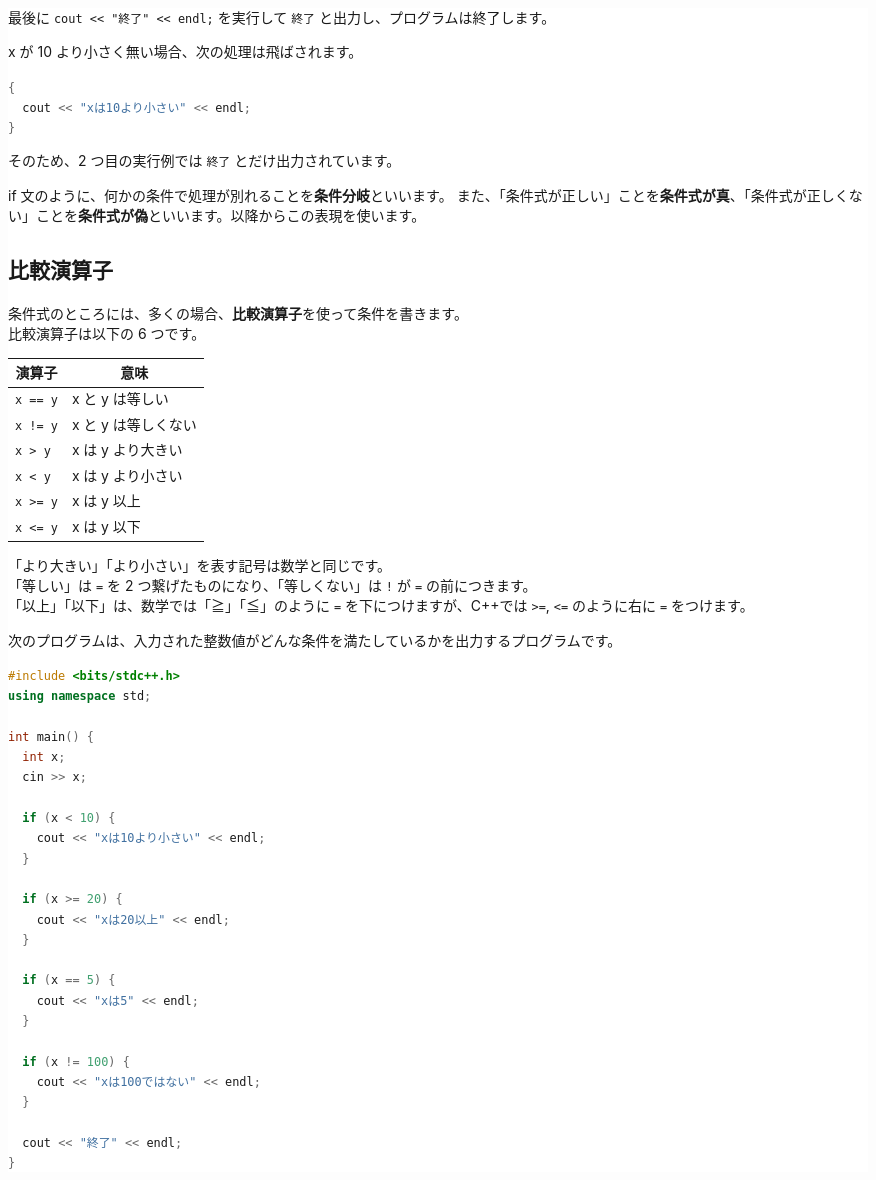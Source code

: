 最後に `cout << "終了" << endl;` を実行して `終了` と出力し、プログラムは終了します。

x が 10 より小さく無い場合、次の処理は飛ばされます。

```c++
{
  cout << "xは10より小さい" << endl;
}
```

そのため、2 つ目の実行例では `終了` とだけ出力されています。

if 文のように、何かの条件で処理が別れることを**条件分岐**といいます。
また、「条件式が正しい」ことを**条件式が真**、「条件式が正しくない」ことを**条件式が偽**といいます。以降からこの表現を使います。

## 比較演算子

条件式のところには、多くの場合、**比較演算子**を使って条件を書きます。\
比較演算子は以下の 6 つです。

| 演算子   | 意味                |
| -------- | ------------------- |
| `x == y` | x と y は等しい     |
| `x != y` | x と y は等しくない |
| `x > y`  | x は y より大きい   |
| `x < y`  | x は y より小さい   |
| `x >= y` | x は y 以上         |
| `x <= y` | x は y 以下         |

「より大きい」「より小さい」を表す記号は数学と同じです。\
「等しい」は `=` を 2 つ繋げたものになり、「等しくない」は `!` が `=` の前につきます。\
「以上」「以下」は、数学では「≧」「≦」のように `=` を下につけますが、C++では `>=`, `<=` のように右に `=` をつけます。

次のプログラムは、入力された整数値がどんな条件を満たしているかを出力するプログラムです。

```c++
#include <bits/stdc++.h>
using namespace std;

int main() {
  int x;
  cin >> x;

  if (x < 10) {
    cout << "xは10より小さい" << endl;
  }

  if (x >= 20) {
    cout << "xは20以上" << endl;
  }

  if (x == 5) {
    cout << "xは5" << endl;
  }

  if (x != 100) {
    cout << "xは100ではない" << endl;
  }

  cout << "終了" << endl;
}
```
